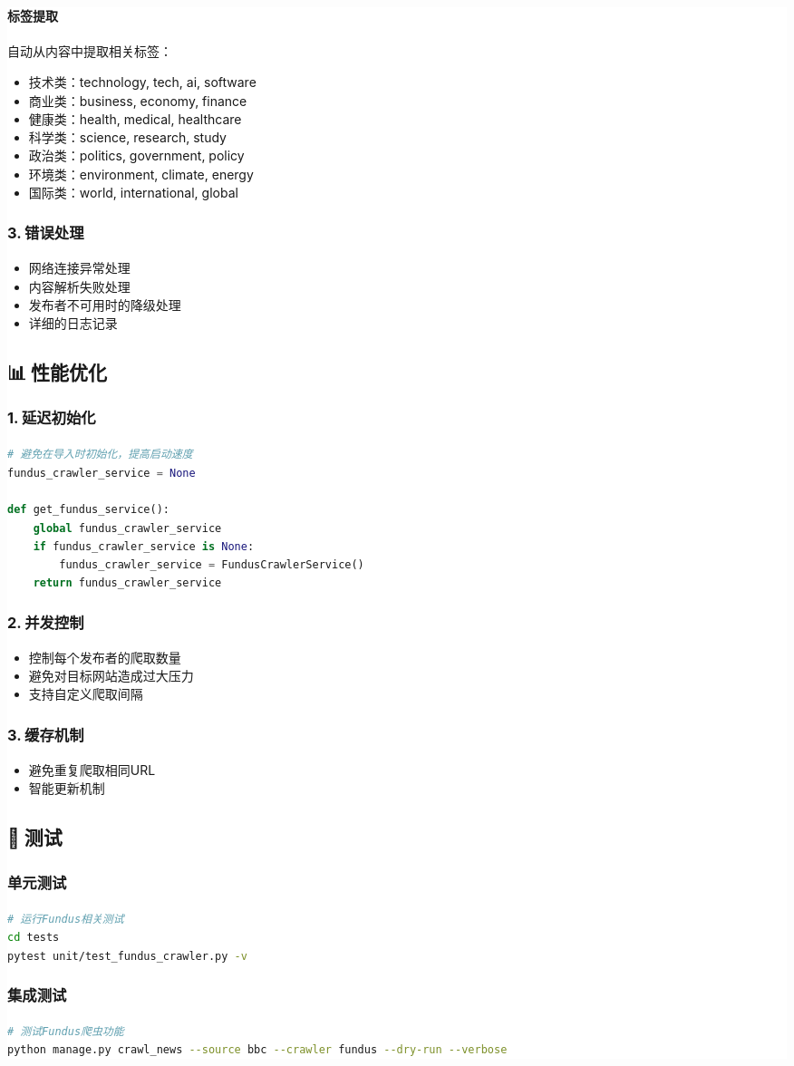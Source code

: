 #### 标签提取
自动从内容中提取相关标签：
- 技术类：technology, tech, ai, software
- 商业类：business, economy, finance
- 健康类：health, medical, healthcare
- 科学类：science, research, study
- 政治类：politics, government, policy
- 环境类：environment, climate, energy
- 国际类：world, international, global

### 3. 错误处理

- 网络连接异常处理
- 内容解析失败处理
- 发布者不可用时的降级处理
- 详细的日志记录

## 📊 性能优化

### 1. 延迟初始化
```python
# 避免在导入时初始化，提高启动速度
fundus_crawler_service = None

def get_fundus_service():
    global fundus_crawler_service
    if fundus_crawler_service is None:
        fundus_crawler_service = FundusCrawlerService()
    return fundus_crawler_service
```

### 2. 并发控制
- 控制每个发布者的爬取数量
- 避免对目标网站造成过大压力
- 支持自定义爬取间隔

### 3. 缓存机制
- 避免重复爬取相同URL
- 智能更新机制

## 🧪 测试

### 单元测试
```bash
# 运行Fundus相关测试
cd tests
pytest unit/test_fundus_crawler.py -v
```

### 集成测试
```bash
# 测试Fundus爬虫功能
python manage.py crawl_news --source bbc --crawler fundus --dry-run --verbose
```
